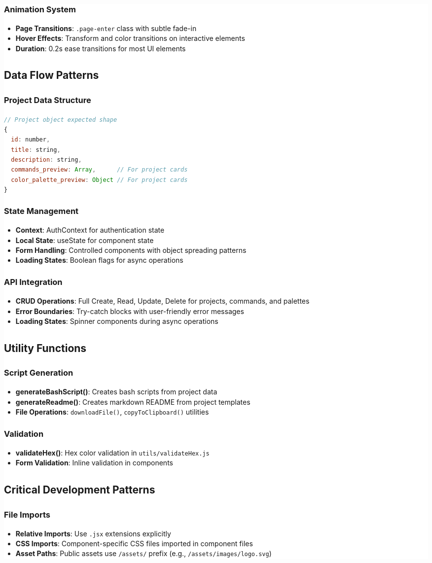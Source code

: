 ### Animation System
- **Page Transitions**: `.page-enter` class with subtle fade-in
- **Hover Effects**: Transform and color transitions on interactive elements
- **Duration**: 0.2s ease transitions for most UI elements

## Data Flow Patterns

### Project Data Structure
```javascript
// Project object expected shape
{
  id: number,
  title: string,
  description: string,
  commands_preview: Array,      // For project cards
  color_palette_preview: Object // For project cards
}
```

### State Management
- **Context**: AuthContext for authentication state
- **Local State**: useState for component state
- **Form Handling**: Controlled components with object spreading patterns
- **Loading States**: Boolean flags for async operations

### API Integration
- **CRUD Operations**: Full Create, Read, Update, Delete for projects, commands, and palettes
- **Error Boundaries**: Try-catch blocks with user-friendly error messages
- **Loading States**: Spinner components during async operations

## Utility Functions

### Script Generation
- **generateBashScript()**: Creates bash scripts from project data
- **generateReadme()**: Creates markdown README from project templates
- **File Operations**: `downloadFile()`, `copyToClipboard()` utilities

### Validation
- **validateHex()**: Hex color validation in `utils/validateHex.js`
- **Form Validation**: Inline validation in components

## Critical Development Patterns

### File Imports
- **Relative Imports**: Use `.jsx` extensions explicitly
- **CSS Imports**: Component-specific CSS files imported in component files
- **Asset Paths**: Public assets use `/assets/` prefix (e.g., `/assets/images/logo.svg`)
